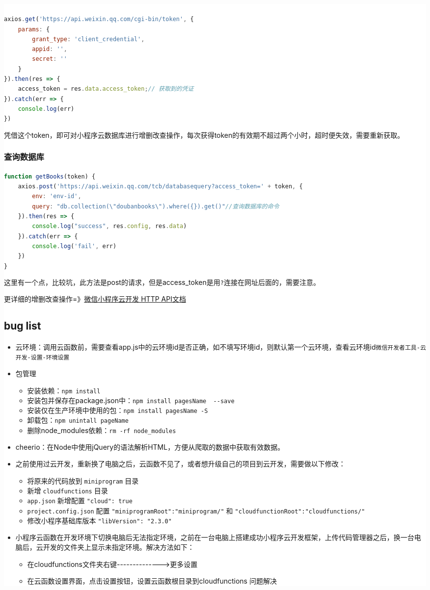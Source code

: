 ```javascript

axios.get('https://api.weixin.qq.com/cgi-bin/token', {
    params: {
        grant_type: 'client_credential',
        appid: '',
        secret: ''
    }
}).then(res => {
    access_token = res.data.access_token;// 获取到的凭证
}).catch(err => {
    console.log(err)
})
```

凭借这个token，即可对小程序云数据库进行增删改查操作，每次获得token的有效期不超过两个小时，超时便失效，需要重新获取。

### 查询数据库

```javascript
function getBooks(token) {
    axios.post('https://api.weixin.qq.com/tcb/databasequery?access_token=' + token, {
        env: 'env-id',
        query: "db.collection(\"doubanbooks\").where({}).get()"//查询数据库的命令
    }).then(res => {
        console.log("success", res.config, res.data)
    }).catch(err => {
        console.log('fail', err)
    })
}
```

这里有一个点，比较坑，此方法是post的请求，但是access_token是用`?`连接在网址后面的，需要注意。

更详细的增删改查操作=》[微信小程序云开发 HTTP API文档](https://developers.weixin.qq.com/miniprogram/dev/wxcloud/reference-http-api/database/databaseQuery.html)


## bug list

- 云环境：调用云函数前，需要查看app.js中的云环境id是否正确，如不填写环境id，则默认第一个云环境，查看云环境id`微信开发者工具-云开发-设置-环境设置`
- 包管理
  - 安装依赖：`npm install` 
  - 安装包并保存在package.json中：`npm install pagesName  --save `
  - 安装仅在生产环境中使用的包：`npm install pagesName -S`
  - 卸载包：`npm unintall pageName`
  - 删除node_modules依赖：`rm -rf node_modules`

- cheerio：在Node中使用jQuery的语法解析HTML，方便从爬取的数据中获取有效数据。
- 之前使用过云开发，重新换了电脑之后，云函数不见了，或者想升级自己的项目到云开发，需要做以下修改：
  - 将原来的代码放到 `miniprogram` 目录
  - 新增 `cloudfunctions` 目录
  - `app.json` 新增配置 `"cloud": true`
  - `project.config.json` 配置 `"miniprogramRoot":"miniprogram/"` 和 `"cloudfunctionRoot":"cloudfunctions/"`
  - 修改小程序基础库版本 `"libVersion": "2.3.0"` 
- 小程序云函数在开发环境下切换电脑后无法指定环境，之前在一台电脑上搭建成功小程序云开发框架，上传代码管理器之后，换一台电脑后，云开发的文件夹上显示未指定环境。解决方法如下：
  - 在cloudfunctions文件夹右键-------------->更多设置
  
  - 在云函数设置界面，点击设置按钮，设置云函数根目录到cloudfunctions
    问题解决